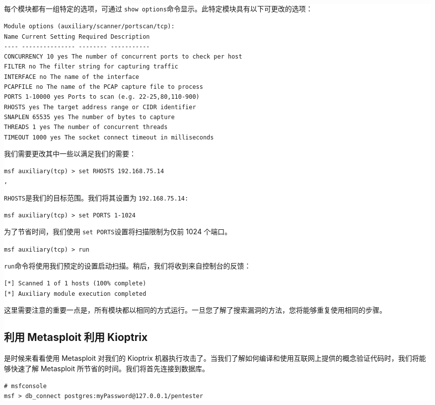 每个模块都有一组特定的选项，可通过 `show options`命令显示。此特定模块具有以下可更改的选项：

```
Module options (auxiliary/scanner/portscan/tcp):
Name Current Setting Required Description
---- --------------- -------- -----------
CONCURRENCY 10 yes The number of concurrent ports to check per host
FILTER no The filter string for capturing traffic
INTERFACE no The name of the interface
PCAPFILE no The name of the PCAP capture file to process
PORTS 1-10000 yes Ports to scan (e.g. 22-25,80,110-900)
RHOSTS yes The target address range or CIDR identifier
SNAPLEN 65535 yes The number of bytes to capture
THREADS 1 yes The number of concurrent threads
TIMEOUT 1000 yes The socket connect timeout in milliseconds

```

我们需要更改其中一些以满足我们的需要：

```
msf auxiliary(tcp) > set RHOSTS 192.168.75.14
,

```

`RHOSTS`是我们的目标范围。我们将其设置为 `192.168.75.14:`

```
msf auxiliary(tcp) > set PORTS 1-1024 

```

为了节省时间，我们使用 `set PORTS`设置将扫描限制为仅前 1024 个端口。

```
msf auxiliary(tcp) > run 

```

`run`命令将使用我们预定的设置启动扫描。稍后，我们将收到来自控制台的反馈：

```
[*] Scanned 1 of 1 hosts (100% complete)
[*] Auxiliary module execution completed

```

这里需要注意的重要一点是，所有模块都以相同的方式运行。一旦您了解了搜索漏洞的方法，您将能够重复使用相同的步骤。

## 利用 Metasploit 利用 Kioptrix

是时候来看看使用 Metasploit 对我们的 Kioptrix 机器执行攻击了。当我们了解如何编译和使用互联网上提供的概念验证代码时，我们将能够快速了解 Metasploit 所节省的时间。我们将首先连接到数据库。

```
# msfconsole
msf > db_connect postgres:myPassword@127.0.0.1/pentester

```
